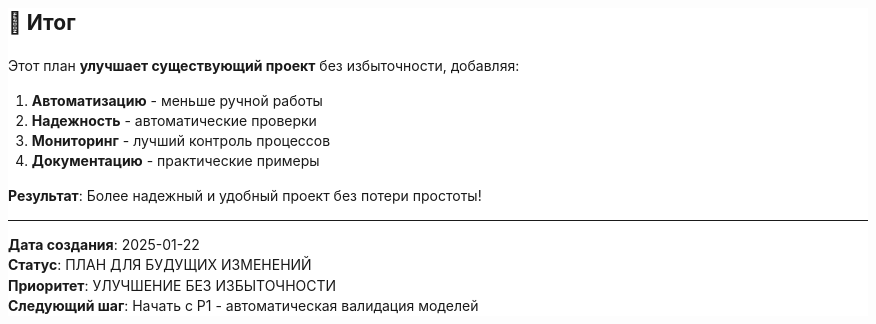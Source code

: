 ## 🎯 Итог

Этот план **улучшает существующий проект** без избыточности, добавляя:

1. **Автоматизацию** - меньше ручной работы
2. **Надежность** - автоматические проверки
3. **Мониторинг** - лучший контроль процессов
4. **Документацию** - практические примеры

**Результат**: Более надежный и удобный проект без потери простоты!

---

**Дата создания**: 2025-01-22  
**Статус**: ПЛАН ДЛЯ БУДУЩИХ ИЗМЕНЕНИЙ  
**Приоритет**: УЛУЧШЕНИЕ БЕЗ ИЗБЫТОЧНОСТИ  
**Следующий шаг**: Начать с P1 - автоматическая валидация моделей